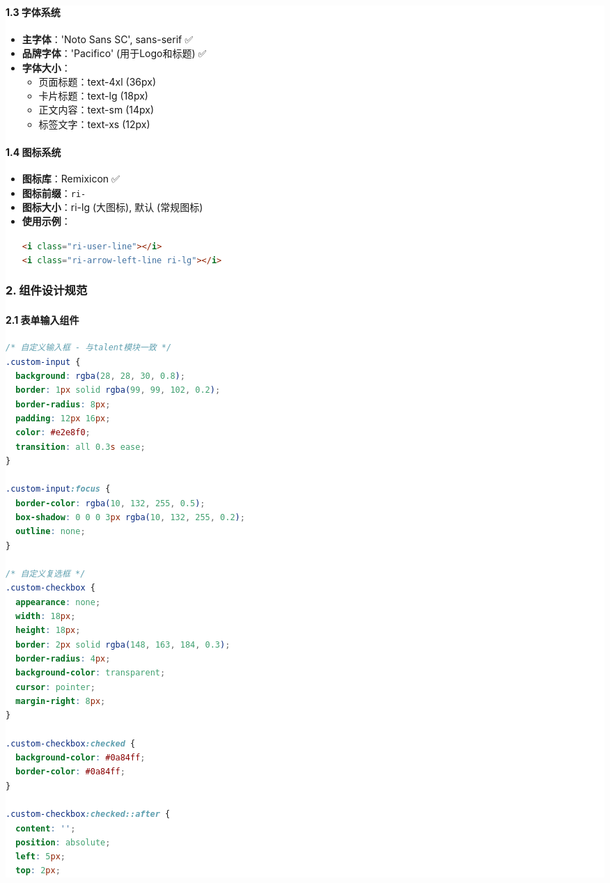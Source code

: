 ```css
```

#### 1.3 字体系统
- **主字体**：'Noto Sans SC', sans-serif ✅
- **品牌字体**：'Pacifico' (用于Logo和标题) ✅
- **字体大小**：
  - 页面标题：text-4xl (36px)
  - 卡片标题：text-lg (18px)
  - 正文内容：text-sm (14px)
  - 标签文字：text-xs (12px)

#### 1.4 图标系统
- **图标库**：Remixicon ✅
- **图标前缀**：`ri-`
- **图标大小**：ri-lg (大图标), 默认 (常规图标)
- **使用示例**：
  ```html
  <i class="ri-user-line"></i>
  <i class="ri-arrow-left-line ri-lg"></i>
  ```

### 2. 组件设计规范

#### 2.1 表单输入组件
```css
/* 自定义输入框 - 与talent模块一致 */
.custom-input {
  background: rgba(28, 28, 30, 0.8);
  border: 1px solid rgba(99, 99, 102, 0.2);
  border-radius: 8px;
  padding: 12px 16px;
  color: #e2e8f0;
  transition: all 0.3s ease;
}

.custom-input:focus {
  border-color: rgba(10, 132, 255, 0.5);
  box-shadow: 0 0 0 3px rgba(10, 132, 255, 0.2);
  outline: none;
}

/* 自定义复选框 */
.custom-checkbox {
  appearance: none;
  width: 18px;
  height: 18px;
  border: 2px solid rgba(148, 163, 184, 0.3);
  border-radius: 4px;
  background-color: transparent;
  cursor: pointer;
  margin-right: 8px;
}

.custom-checkbox:checked {
  background-color: #0a84ff;
  border-color: #0a84ff;
}

.custom-checkbox:checked::after {
  content: '';
  position: absolute;
  left: 5px;
  top: 2px;
```